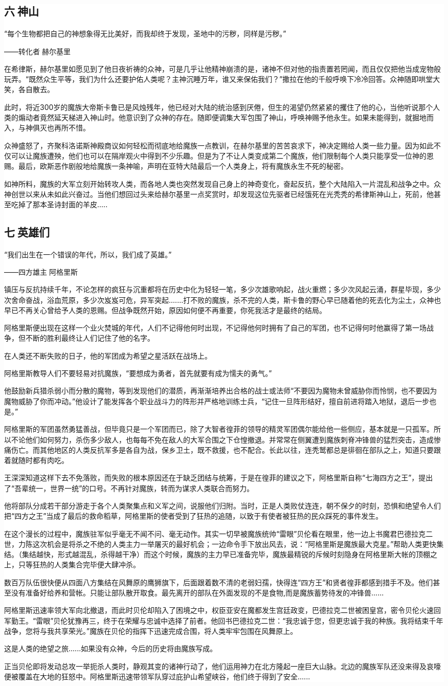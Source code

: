 ## 六 神山

“每个生物都把自己的神想象得无比美好，而我却终于发现，圣地中的污秽，同样是污秽。”

——转化者 赫尔基里

在希律斯，赫尔基里如愿见到了他日夜祈祷的众神，可是几乎让他精神崩溃的是，诸神不但对他的指责置若罔闻，而且仅仅把他当成宠物般玩弄。“既然众生平等，我们为什么还要护佑人类呢？主神沉睡万年，谁又来保佑我们？”撒拉在他的千般呼唤下冷冷回答。众神随即哄堂大笑，各自散去。

此时，将近300岁的魔族大帝斯卡鲁已是风烛残年，他已经对大陆的统治感到厌倦，但生的渴望仍然紧紧的攫住了他的心，当他听说那个人类的煽动者竟然延天梯进入神山时。他意识到了众神的存在。随即便调集大军包围了神山，呼唤神赐予他永生。如果未能得到，就掘地而入，与神俱灭也再所不惜。

众神盛怒了，齐聚科洛诺斯神殿商议如何轻松而彻底地给魔族一点教训，在赫尔基里的苦苦哀求下，神决定赐给人类一些力量。因为如此不仅可以让魔族遭殃，他们也可以在隔岸观火中得到不少乐趣。但是为了不让人类变成第二个魔族，他们限制每个人类只能享受一位神的恩赐。最后，欧斯恶作剧般地给魔族一条神喻，声明在亚特大陆最后一个人类身上，将有魔族永生不死的秘密。

如神所料，魔族的大军立刻开始转攻人类，而各地人类也突然发现自己身上的神奇变化，奋起反抗，整个大陆陷入一片混乱和战争之中。众神创世以来从未如此兴奋过。当他们想回过头来给赫尔基里一点奖赏时，却发现这位先驱者已经饿死在光秃秃的希律斯神山上，死前，他甚至吃掉了那本圣诗封面的羊皮.....

## 七 英雄们

“我们出生在一个错误的年代，所以，我们成了英雄。”

——四方雄主 阿格里斯

镇压与反抗持续千年，不论怎样的疯狂与沉重都将在历史中化为轻轻一笔，多少次雄歌响起，战火重燃；多少次风起云涌，群星毕现，多少次舍命奋战，浴血荒原，多少次岌岌可危，异军突起.......打不败的魔族，杀不完的人类，斯卡鲁的野心早已随着他的死去化为尘土，众神也早已不再关心曾给予人类的恩赐。但战争既然开始，原因如何便不再重要，你死我活才是最终的结局。

阿格里斯便出现在这样一个业火焚城的年代，人们不记得他何时出现，不记得他何时拥有了自己的军团，也不记得何时他赢得了第一场战争，但不断的胜利最终让人们记住了他的名字。

在人类还不断失败的日子，他的军团成为希望之星活跃在战场上。

阿格里斯教导人们不要轻易对抗魔族，“要想成为勇者，首先就要有成为懦夫的勇气。”

他鼓励新兵猎杀弱小而分散的魔物，等到发现他们的潜质，再渐渐培养出合格的战士或法师“不要因为魔物未曾威胁你而怜悯，也不要因为魔物威胁了你而冲动。”他设计了能发挥各个职业战斗力的阵形并严格地训练士兵，“记住一旦阵形结好，擅自前进将踏入地狱，退后一步也是。”

阿格里斯的军团虽然勇猛善战，但毕竟只是一个军团而已，除了大智者徨菲的领导的精灵军团偶尔能给他一些侧应，基本就是一只孤军。所以不论他们如何努力，杀伤多少敌人，也每每不免在敌人的大军合围之下仓惶撤退。并常常在侧翼遭到魔族刺脊冲锋兽的猛烈突击，造成惨痛伤亡。而其他地区的人类反抗军多是各自为战，保乡卫土，既不救援，也不配合。长此以往，连秃鹫都总是徘徊在部队之上，知道只要跟着就随时都有肉吃。

王深深知道这样下去不免落败，而失败的根本原因还在于缺乏团结与统筹，于是在徨菲的建议之下，阿格里斯自称“七海四方之王”，提出了“吾辈统一，世界一统”的口号。不再针对魔族，转而为谋求人类联合而努力。

他将部队分成若干部分游走于各个人类聚集点和义军之间，说服他们归附。当时，正是人类败仗连连，朝不保夕的时刻，恐惧和绝望令人们把“四方之王”当成了最后的救命稻草，阿格里斯的使者受到了狂热的追随，以致于有使者被狂热的民众踩死的事件发生。

在这个漫长的过程中，魔族驻军似乎毫无不闻不问、毫无动作。其实一切早被魔族统帅“雷眼”贝伦看在眼里，他一边上书魔君巴德拉克二世，力陈这次机会是将杀之不绝的人类主力一举屠灭的最好机会；一边命令手下放出风去，说：“阿格里斯是魔族最大克星。”帮助人类更快集结。（集结越快，形式越混乱，杀得越干净）而这个时候，魔族的主力早已准备完毕，魔族最精锐的斥候时刻隐身在阿格里斯大帐的顶棚之上，只等狂热的人类集合完毕便大肆冲杀。

数百万队伍很快便从四面八方集结在风舞原的鹰狮旗下，后面跟着数不清的老弱妇孺，快得连“四方王”和贤者徨菲都感到措手不及。他们甚至没有准备好给养和营帐。只能让部队散开取食。最先离开的部队在外面发现的不是食物,而是魔族蓄势待发的冲锋兽......

阿格里斯迅速率领大军向北撤退，而此时贝伦却陷入了困境之中，权臣亚安在魔都发生宫廷政变，巴德拉克二世被困皇宫，密令贝伦火速回军勤王。“雷眼”贝伦犹豫再三，终于在荣耀与忠诚中选择了前者。他回书巴德拉克二世：“我忠诚于您，但更忠诚于我的种族。我将结束千年战争，您将与我共享荣光。”魔族在贝伦的指挥下迅速完成合围，将人类牢牢包围在风舞原上。

这是人类的绝望之旅......如果没有众神，今后的历史将由魔族写成。

正当贝伦即将发动总攻一举扼杀人类时，静观其变的诸神行动了，他们运用神力在北方隆起一座巨大山脉。北边的魔族军队还没来得及哀嚎便被覆盖在大地的狂怒中。阿格里斯迅速带领军队穿过庇护山希望峡谷，他们终于得到了安全......
